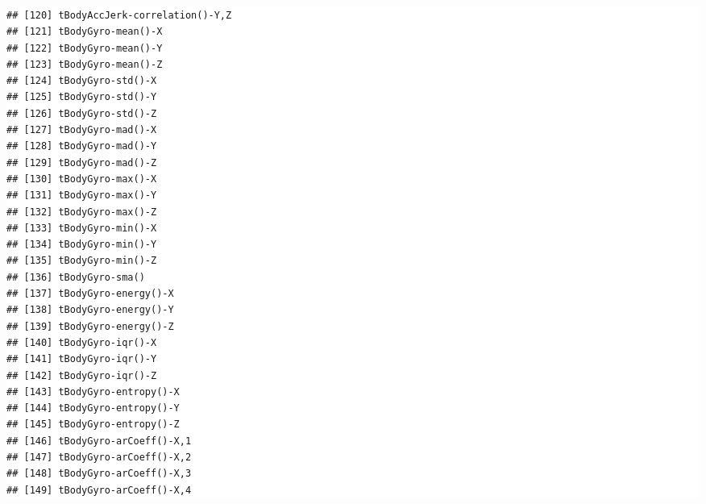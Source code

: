     ## [120] tBodyAccJerk-correlation()-Y,Z      
    ## [121] tBodyGyro-mean()-X                  
    ## [122] tBodyGyro-mean()-Y                  
    ## [123] tBodyGyro-mean()-Z                  
    ## [124] tBodyGyro-std()-X                   
    ## [125] tBodyGyro-std()-Y                   
    ## [126] tBodyGyro-std()-Z                   
    ## [127] tBodyGyro-mad()-X                   
    ## [128] tBodyGyro-mad()-Y                   
    ## [129] tBodyGyro-mad()-Z                   
    ## [130] tBodyGyro-max()-X                   
    ## [131] tBodyGyro-max()-Y                   
    ## [132] tBodyGyro-max()-Z                   
    ## [133] tBodyGyro-min()-X                   
    ## [134] tBodyGyro-min()-Y                   
    ## [135] tBodyGyro-min()-Z                   
    ## [136] tBodyGyro-sma()                     
    ## [137] tBodyGyro-energy()-X                
    ## [138] tBodyGyro-energy()-Y                
    ## [139] tBodyGyro-energy()-Z                
    ## [140] tBodyGyro-iqr()-X                   
    ## [141] tBodyGyro-iqr()-Y                   
    ## [142] tBodyGyro-iqr()-Z                   
    ## [143] tBodyGyro-entropy()-X               
    ## [144] tBodyGyro-entropy()-Y               
    ## [145] tBodyGyro-entropy()-Z               
    ## [146] tBodyGyro-arCoeff()-X,1             
    ## [147] tBodyGyro-arCoeff()-X,2             
    ## [148] tBodyGyro-arCoeff()-X,3             
    ## [149] tBodyGyro-arCoeff()-X,4             